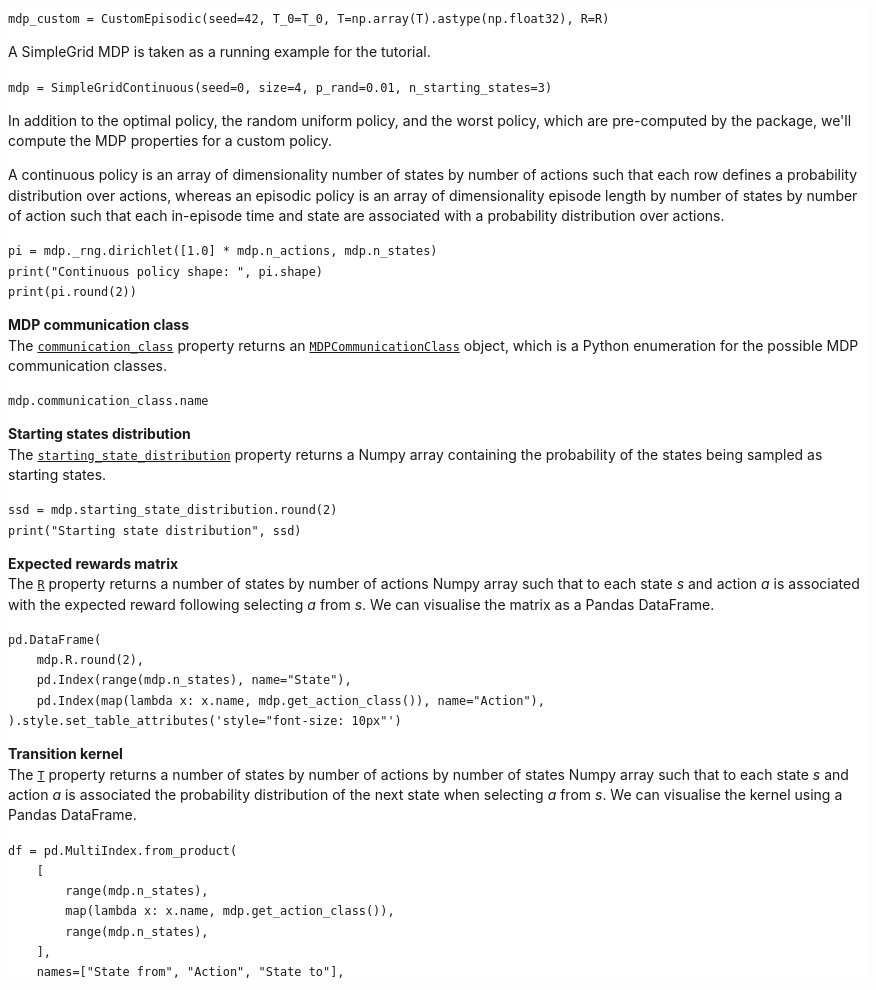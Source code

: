 ```{code-cell}
mdp_custom = CustomEpisodic(seed=42, T_0=T_0, T=np.array(T).astype(np.float32), R=R)
```

A SimpleGrid MDP is taken as a running example for the tutorial.
```{code-cell}
mdp = SimpleGridContinuous(seed=0, size=4, p_rand=0.01, n_starting_states=3)
```

In addition to the optimal policy, the random uniform policy, and the worst policy, which are pre-computed by the package, we'll compute the MDP properties for a custom policy.

A continuous policy is an array of dimensionality number of states by number of actions such that each row defines a probability distribution over actions, whereas an episodic policy is an array of dimensionality episode length by number of states by number of action such that each in-episode time and state are associated with a probability distribution over actions.

```{code-cell}
pi = mdp._rng.dirichlet([1.0] * mdp.n_actions, mdp.n_states)
print("Continuous policy shape: ", pi.shape)
print(pi.round(2))
```

**MDP communication class**  
The [`communication_class`](../pdoc_files/colosseum/mdp/base.html#BaseMDP.communication_class) property returns an [`MDPCommunicationClass`](../pdoc_files/colosseum/mdp/utils/communication_class.html#MDPCommunicationClass) object, which is a Python enumeration for the possible MDP communication classes.
```{code-cell}
mdp.communication_class.name
```

**Starting states distribution**  
The [`starting_state_distribution`](../pdoc_files/colosseum/mdp/base.html#BaseMDP.starting_state_distribution) property returns a Numpy array containing the probability of the states being sampled as starting states.
```{code-cell}
ssd = mdp.starting_state_distribution.round(2)
print("Starting state distribution", ssd)
```

**Expected rewards matrix**  
The
<a href="../pdoc_files/colosseum/mdp/base.html#BaseMDP.R">``R``</a>
property returns a number of states by number of actions Numpy array such that to each state $s$ and action $a$ is associated with the expected reward following selecting $a$ from $s$.
We can visualise the matrix as a Pandas DataFrame.
```{code-cell}
pd.DataFrame(
    mdp.R.round(2),
    pd.Index(range(mdp.n_states), name="State"),
    pd.Index(map(lambda x: x.name, mdp.get_action_class()), name="Action"),
).style.set_table_attributes('style="font-size: 10px"')
```

**Transition kernel**  
The
<a href="../pdoc_files/colosseum/mdp/base.html#BaseMDP.T">``T``</a>
property returns a number of states by number of actions by number of states Numpy array such that to each state $s$ and action $a$ is associated the probability distribution of the next state when selecting $a$ from $s$.
We can visualise the kernel using a Pandas DataFrame.
```{code-cell}
df = pd.MultiIndex.from_product(
    [
        range(mdp.n_states),
        map(lambda x: x.name, mdp.get_action_class()),
        range(mdp.n_states),
    ],
    names=["State from", "Action", "State to"],
```